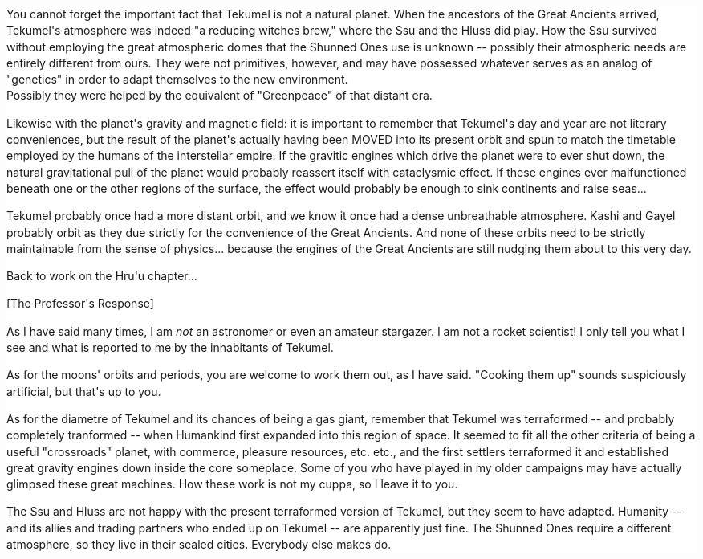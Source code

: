 You cannot forget the important fact that Tekumel is not a natural planet.
When the ancestors of the Great Ancients arrived, Tekumel's atmosphere was
indeed "a reducing witches brew," where the Ssu and the Hluss did play.
How the Ssu survived without employing the great atmospheric domes that the
Shunned Ones use is unknown -- possibly their atmospheric needs are
entirely different from ours.  They were not primitives, however, and may
have possessed whatever serves as an analog of "genetics" in order to adapt
themselves to the new environment.  
Possibly they were helped by the equivalent of "Greenpeace" of that distant
era.

Likewise with the planet's gravity and magnetic field:  it is important to
remember that Tekumel's day and year are not literary conveniences, but the
result of the planet's actually having been MOVED into its present orbit
and spun to match the timetable employed by the humans of the interstellar
empire.  If the gravitic engines which drive the planet were to ever shut
down, the natural gravitational pull of the planet would probably reassert
itself with cataclysmic effect.  If these engines ever malfunctioned
beneath one or the other regions of the surface, the effect would probably
be enough to sink continents and raise seas...

Tekumel probably once had a more distant orbit, and we know it once had a
dense unbreathable atmosphere.  Kashi and Gayel probably orbit as they due
strictly for the convenience of the Great Ancients.  And none of these
orbits need to be strictly maintainable from the sense of physics...
because the engines of the Great Ancients are still nudging them about to
this very day.
>
Back to work on the Hru'u chapter...

[The Professor's Response]

As I have said many times, I am *not* an astronomer or even an amateur
stargazer. I am not a rocket scientist! I only tell you what I see and what
is reported to me by the inhabitants of Tekumel.

As for the moons' orbits and periods, you are welcome to work them out, as
I have said. "Cooking them up" sounds suspiciously artificial, but that's
up to you.

As for the diametre of Tekumel and its chances of being a gas giant,
remember that Tekumel was terraformed -- and probably completely tranformed
-- when Humankind first expanded into this region of space. It seemed to
fit all the other criteria of being a useful "crossroads" planet, with
commerce, pleasure resources, etc. etc., and the first settlers terraformed
it and established great gravity engines down inside the core someplace.
Some of you who have played in my older campaigns may have actually
glimpsed these great machines. How these work is not my cuppa, so I leave
it to you.

The Ssu and Hluss are not happy with the present terraformed version of
Tekumel, but they seem to have adapted. Humanity -- and its allies and
trading partners who ended up on Tekumel -- are apparently just fine. The
Shunned Ones require a different atmosphere, so they live in their sealed
cities. Everybody else makes do.
